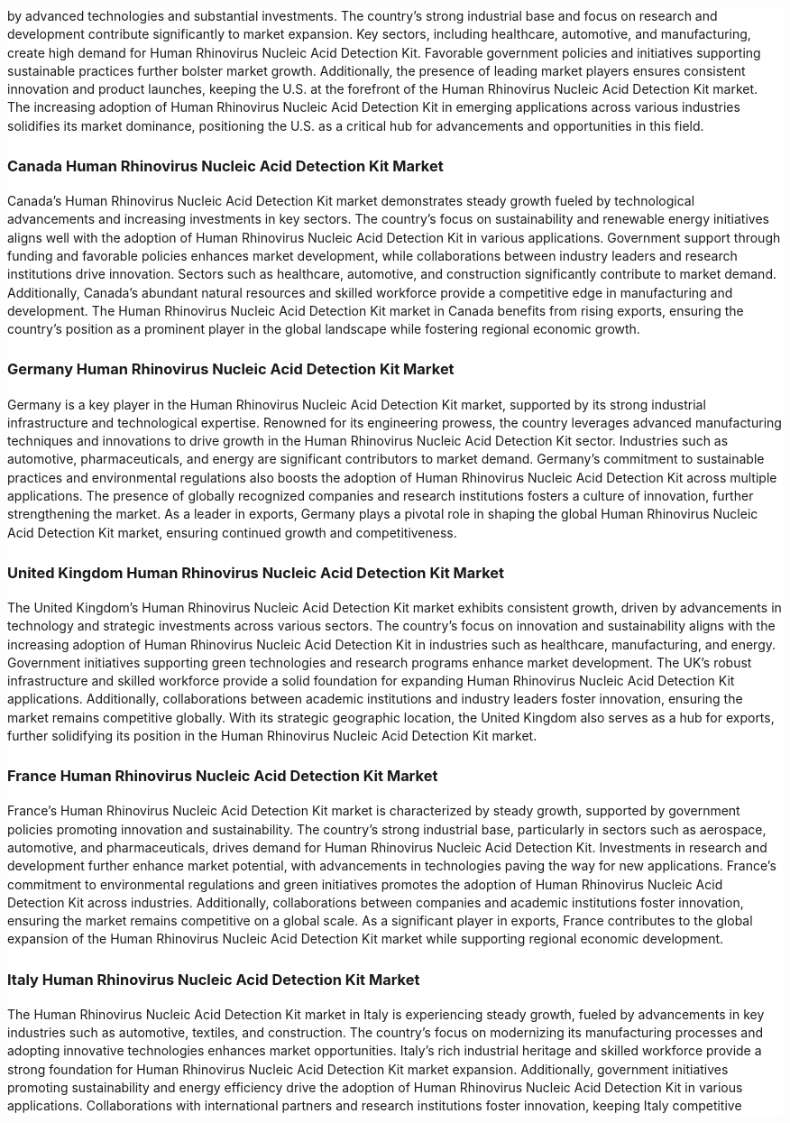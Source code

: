 by advanced technologies and substantial investments. The country&rsquo;s strong industrial base and focus on research and development contribute significantly to market expansion. Key sectors, including healthcare, automotive, and manufacturing, create high demand for Human Rhinovirus Nucleic Acid Detection Kit. Favorable government policies and initiatives supporting sustainable practices further bolster market growth. Additionally, the presence of leading market players ensures consistent innovation and product launches, keeping the U.S. at the forefront of the Human Rhinovirus Nucleic Acid Detection Kit market. The increasing adoption of Human Rhinovirus Nucleic Acid Detection Kit in emerging applications across various industries solidifies its market dominance, positioning the U.S. as a critical hub for advancements and opportunities in this field.</p><h3>Canada Human Rhinovirus Nucleic Acid Detection Kit Market</h3><p>Canada&rsquo;s Human Rhinovirus Nucleic Acid Detection Kit market demonstrates steady growth fueled by technological advancements and increasing investments in key sectors. The country&rsquo;s focus on sustainability and renewable energy initiatives aligns well with the adoption of Human Rhinovirus Nucleic Acid Detection Kit in various applications. Government support through funding and favorable policies enhances market development, while collaborations between industry leaders and research institutions drive innovation. Sectors such as healthcare, automotive, and construction significantly contribute to market demand. Additionally, Canada&rsquo;s abundant natural resources and skilled workforce provide a competitive edge in manufacturing and development. The Human Rhinovirus Nucleic Acid Detection Kit market in Canada benefits from rising exports, ensuring the country&rsquo;s position as a prominent player in the global landscape while fostering regional economic growth.</p><h3>Germany Human Rhinovirus Nucleic Acid Detection Kit Market</h3><p>Germany is a key player in the Human Rhinovirus Nucleic Acid Detection Kit market, supported by its strong industrial infrastructure and technological expertise. Renowned for its engineering prowess, the country leverages advanced manufacturing techniques and innovations to drive growth in the Human Rhinovirus Nucleic Acid Detection Kit sector. Industries such as automotive, pharmaceuticals, and energy are significant contributors to market demand. Germany&rsquo;s commitment to sustainable practices and environmental regulations also boosts the adoption of Human Rhinovirus Nucleic Acid Detection Kit across multiple applications. The presence of globally recognized companies and research institutions fosters a culture of innovation, further strengthening the market. As a leader in exports, Germany plays a pivotal role in shaping the global Human Rhinovirus Nucleic Acid Detection Kit market, ensuring continued growth and competitiveness.</p><h3>United Kingdom Human Rhinovirus Nucleic Acid Detection Kit Market</h3><p>The United Kingdom&rsquo;s Human Rhinovirus Nucleic Acid Detection Kit market exhibits consistent growth, driven by advancements in technology and strategic investments across various sectors. The country&rsquo;s focus on innovation and sustainability aligns with the increasing adoption of Human Rhinovirus Nucleic Acid Detection Kit in industries such as healthcare, manufacturing, and energy. Government initiatives supporting green technologies and research programs enhance market development. The UK&rsquo;s robust infrastructure and skilled workforce provide a solid foundation for expanding Human Rhinovirus Nucleic Acid Detection Kit applications. Additionally, collaborations between academic institutions and industry leaders foster innovation, ensuring the market remains competitive globally. With its strategic geographic location, the United Kingdom also serves as a hub for exports, further solidifying its position in the Human Rhinovirus Nucleic Acid Detection Kit market.</p><h3>France Human Rhinovirus Nucleic Acid Detection Kit Market</h3><p>France&rsquo;s Human Rhinovirus Nucleic Acid Detection Kit market is characterized by steady growth, supported by government policies promoting innovation and sustainability. The country&rsquo;s strong industrial base, particularly in sectors such as aerospace, automotive, and pharmaceuticals, drives demand for Human Rhinovirus Nucleic Acid Detection Kit. Investments in research and development further enhance market potential, with advancements in technologies paving the way for new applications. France&rsquo;s commitment to environmental regulations and green initiatives promotes the adoption of Human Rhinovirus Nucleic Acid Detection Kit across industries. Additionally, collaborations between companies and academic institutions foster innovation, ensuring the market remains competitive on a global scale. As a significant player in exports, France contributes to the global expansion of the Human Rhinovirus Nucleic Acid Detection Kit market while supporting regional economic development.</p><h3>Italy Human Rhinovirus Nucleic Acid Detection Kit Market</h3><p>The Human Rhinovirus Nucleic Acid Detection Kit market in Italy is experiencing steady growth, fueled by advancements in key industries such as automotive, textiles, and construction. The country&rsquo;s focus on modernizing its manufacturing processes and adopting innovative technologies enhances market opportunities. Italy&rsquo;s rich industrial heritage and skilled workforce provide a strong foundation for Human Rhinovirus Nucleic Acid Detection Kit market expansion. Additionally, government initiatives promoting sustainability and energy efficiency drive the adoption of Human Rhinovirus Nucleic Acid Detection Kit in various applications. Collaborations with international partners and research institutions foster innovation, keeping Italy competitive